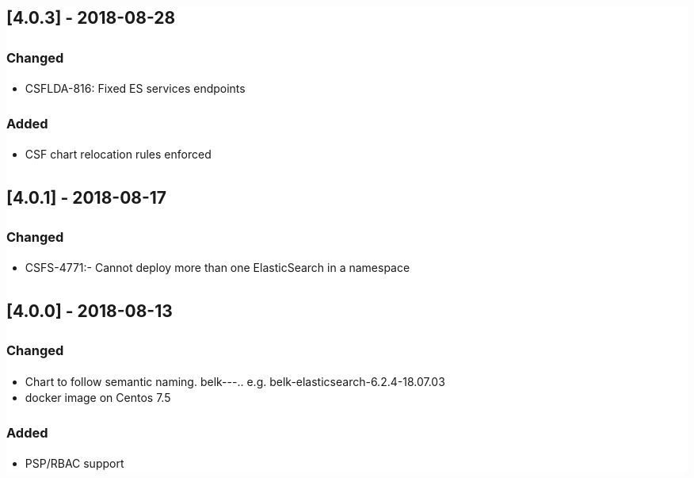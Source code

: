 ## [4.0.3] - 2018-08-28
### Changed
- CSFLDA-816: Fixed ES services endpoints
### Added
- CSF chart relocation rules enforced

## [4.0.1] - 2018-08-17
### Changed
- CSFS-4771:- Cannot deploy more than one ElasticSearch in a namespace

## [4.0.0] - 2018-08-13
### Changed
- Chart to follow semantic naming. belk-<component>-<opensource version>-<csf release year>.<csf release month>.<patch> 
  e.g. belk-elasticsearch-6.2.4-18.07.03
- docker image on Centos 7.5
### Added
-  PSP/RBAC support

